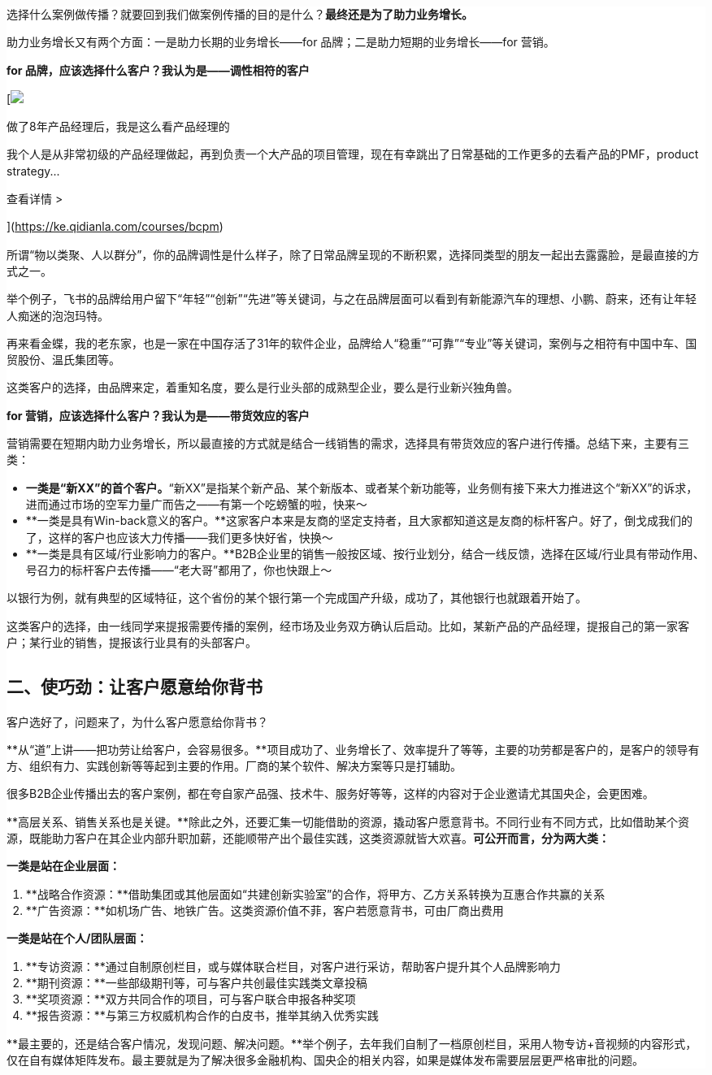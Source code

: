 选择什么案例做传播？就要回到我们做案例传播的目的是什么？**最终还是为了助力业务增长。**

助力业务增长又有两个方面：一是助力长期的业务增长——for 品牌；二是助力短期的业务增长——for 营销。

**for 品牌，应该选择什么客户？我认为是——调性相符的客户**

[![](https://image.woshipm.com/2023/08/02/bf59b8ba-30e4-11ee-88e7-00163e0b5ff3.png)

做了8年产品经理后，我是这么看产品经理的

我个人是从非常初级的产品经理做起，再到负责一个大产品的项目管理，现在有幸跳出了日常基础的工作更多的去看产品的PMF，product strategy...

查看详情 >

](https://ke.qidianla.com/courses/bcpm)

所谓“物以类聚、人以群分”，你的品牌调性是什么样子，除了日常品牌呈现的不断积累，选择同类型的朋友一起出去露露脸，是最直接的方式之一。

举个例子，飞书的品牌给用户留下“年轻”“创新”“先进”等关键词，与之在品牌层面可以看到有新能源汽车的理想、小鹏、蔚来，还有让年轻人痴迷的泡泡玛特。

再来看金蝶，我的老东家，也是一家在中国存活了31年的软件企业，品牌给人“稳重”“可靠”“专业”等关键词，案例与之相符有中国中车、国贸股份、温氏集团等。

这类客户的选择，由品牌来定，着重知名度，要么是行业头部的成熟型企业，要么是行业新兴独角兽。

**for 营销，应该选择什么客户？我认为是——带货效应的客户**

营销需要在短期内助力业务增长，所以最直接的方式就是结合一线销售的需求，选择具有带货效应的客户进行传播。总结下来，主要有三类：

*   **一类是“新XX”的首个客户。**“新XX”是指某个新产品、某个新版本、或者某个新功能等，业务侧有接下来大力推进这个“新XX”的诉求，进而通过市场的空军力量广而告之——有第一个吃螃蟹的啦，快来～
*   **一类是具有Win-back意义的客户。**这家客户本来是友商的坚定支持者，且大家都知道这是友商的标杆客户。好了，倒戈成我们的了，这样的客户也应该大力传播——我们更多快好省，快换～
*   **一类是具有区域/行业影响力的客户。**B2B企业里的销售一般按区域、按行业划分，结合一线反馈，选择在区域/行业具有带动作用、号召力的标杆客户去传播——“老大哥”都用了，你也快跟上～

以银行为例，就有典型的区域特征，这个省份的某个银行第一个完成国产升级，成功了，其他银行也就跟着开始了。

这类客户的选择，由一线同学来提报需要传播的案例，经市场及业务双方确认后启动。比如，某新产品的产品经理，提报自己的第一家客户；某行业的销售，提报该行业具有的头部客户。

## 二、使巧劲：让客户愿意给你背书

客户选好了，问题来了，为什么客户愿意给你背书？

**从“道”上讲——把功劳让给客户，会容易很多。**项目成功了、业务增长了、效率提升了等等，主要的功劳都是客户的，是客户的领导有方、组织有力、实践创新等等起到主要的作用。厂商的某个软件、解决方案等只是打辅助。

很多B2B企业传播出去的客户案例，都在夸自家产品强、技术牛、服务好等等，这样的内容对于企业邀请尤其国央企，会更困难。

**高层关系、销售关系也是关键。**除此之外，还要汇集一切能借助的资源，撬动客户愿意背书。不同行业有不同方式，比如借助某个资源，既能助力客户在其企业内部升职加薪，还能顺带产出个最佳实践，这类资源就皆大欢喜。**可公开而言，分为两大类：**

**一类是站在企业层面：**

1.  **战略合作资源：**借助集团或其他层面如“共建创新实验室”的合作，将甲方、乙方关系转换为互惠合作共赢的关系
2.  **广告资源：**如机场广告、地铁广告。这类资源价值不菲，客户若愿意背书，可由厂商出费用

**一类是站在个人/团队层面：**

1.  **专访资源：**通过自制原创栏目，或与媒体联合栏目，对客户进行采访，帮助客户提升其个人品牌影响力
2.  **期刊资源：**一些部级期刊等，可与客户共创最佳实践类文章投稿
3.  **奖项资源：**双方共同合作的项目，可与客户联合申报各种奖项
4.  **报告资源：**与第三方权威机构合作的白皮书，推举其纳入优秀实践

**最主要的，还是结合客户情况，发现问题、解决问题。**举个例子，去年我们自制了一档原创栏目，采用人物专访+音视频的内容形式，仅在自有媒体矩阵发布。最主要就是为了解决很多金融机构、国央企的相关内容，如果是媒体发布需要层层更严格审批的问题。
